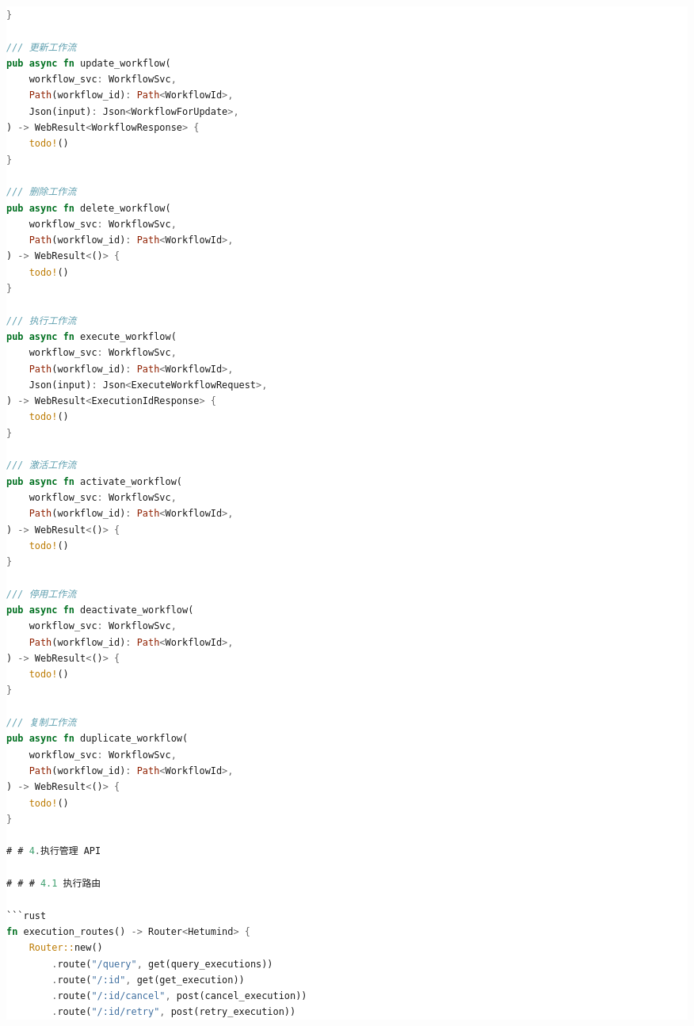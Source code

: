 ````rust
}

/// 更新工作流
pub async fn update_workflow(
    workflow_svc: WorkflowSvc,
    Path(workflow_id): Path<WorkflowId>,
    Json(input): Json<WorkflowForUpdate>,
) -> WebResult<WorkflowResponse> {
    todo!()
}

/// 删除工作流
pub async fn delete_workflow(
    workflow_svc: WorkflowSvc,
    Path(workflow_id): Path<WorkflowId>,
) -> WebResult<()> {
    todo!()
}

/// 执行工作流
pub async fn execute_workflow(
    workflow_svc: WorkflowSvc,
    Path(workflow_id): Path<WorkflowId>,
    Json(input): Json<ExecuteWorkflowRequest>,
) -> WebResult<ExecutionIdResponse> {
    todo!()
}

/// 激活工作流
pub async fn activate_workflow(
    workflow_svc: WorkflowSvc,
    Path(workflow_id): Path<WorkflowId>,
) -> WebResult<()> {
    todo!()
}

/// 停用工作流
pub async fn deactivate_workflow(
    workflow_svc: WorkflowSvc,
    Path(workflow_id): Path<WorkflowId>,
) -> WebResult<()> {
    todo!()
}

/// 复制工作流
pub async fn duplicate_workflow(
    workflow_svc: WorkflowSvc,
    Path(workflow_id): Path<WorkflowId>,
) -> WebResult<()> {
    todo!()
}

# # 4.执行管理 API

# # # 4.1 执行路由

```rust
fn execution_routes() -> Router<Hetumind> {
    Router::new()
        .route("/query", get(query_executions))
        .route("/:id", get(get_execution))
        .route("/:id/cancel", post(cancel_execution))
        .route("/:id/retry", post(retry_execution))
````